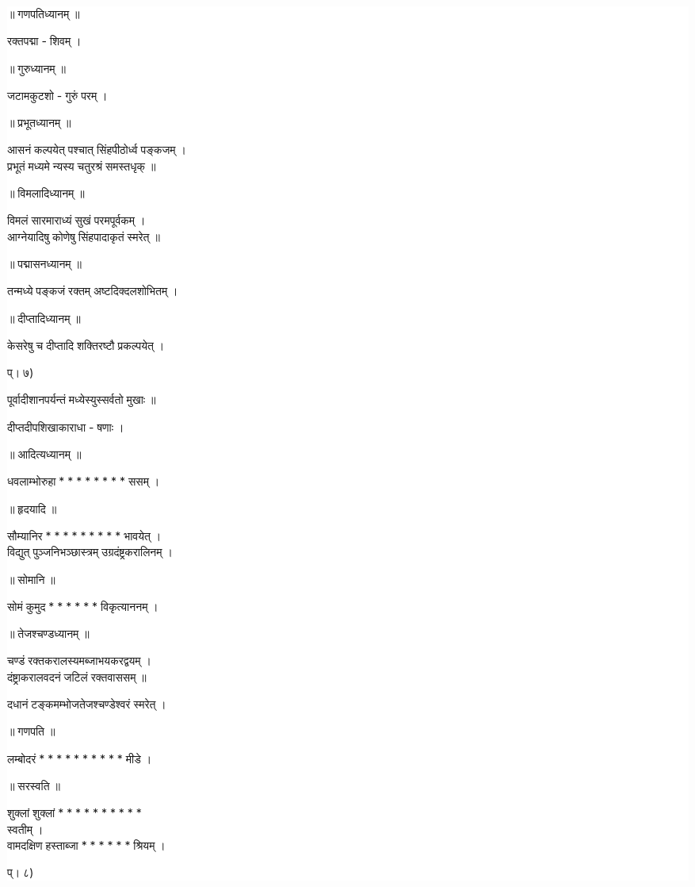 ॥ गणपतिध्यानम् ॥  
  
रक्तपद्मा - शिवम् ।  
  
॥ गुरुध्यानम् ॥  
  
जटामकुटशो - गुरुं परम् ।  
  
॥ प्रभूतध्यानम् ॥  
  
आसनं कल्पयेत् पश्चात् सिंहपीठोर्ध्व पङ्कजम् ।  
प्रभूतं मध्यमे न्यस्य चतुरश्रं समस्तधृक् ॥  
  
॥ विमलादिध्यानम् ॥  
  
विमलं सारमाराध्यं सुखं परमपूर्वकम् ।  
आग्नेयादिषु कोणेषु सिंहपादाकृतं स्मरेत् ॥  
  
॥ पद्मासनध्यानम् ॥  
  
तन्मध्ये पङ्कजं रक्तम् अष्टदिक्दलशोभितम् ।  
  
॥ दीप्तादिध्यानम् ॥  
  
केसरेषु च दीप्तादि शक्तिरष्टौ प्रकल्पयेत् ।  
  
प्। ७)  
  
पूर्वादीशानपर्यन्तं मध्येस्युस्सर्वतो मुखाः ॥  
  
दीप्तदीपशिखाकाराधा - षणाः ।  
  
॥ आदित्यध्यानम् ॥  
  
धवलाम्भोरुहा * * * * * * * * ससम् ।  
  
॥ हृदयादि ॥  
  
सौम्यानिर * * * * * * * * * भावयेत् ।  
विद्युत् पुञ्जनिभञ्छास्त्रम् उग्रदंष्ट्रकरालिनम् ।  
  
॥ सोमानि ॥  
  
सोमं कुमुद * * * * * * विकृत्याननम् ।  
  
॥ तेजश्चण्डध्यानम् ॥  
  
चण्डं रक्तकरालस्यमब्जाभयकरद्वयम् ।  
दंष्ट्राकरालवदनं जटिलं रक्तवाससम् ॥  
  
दधानं टङ्कमम्भोजतेजश्चण्डेश्वरं स्मरेत् ।  
  
॥ गणपति ॥  
  
लम्बोदरं * * * * * * * * * * मीडे ।  
  
॥ सरस्वति ॥  
  
शुक्लां शुक्लां * * * * * * * * * *   
स्वतीम् ।  
वामदक्षिण हस्ताब्जा * * * * * * श्रियम् ।  
  
प्। ८)  
  